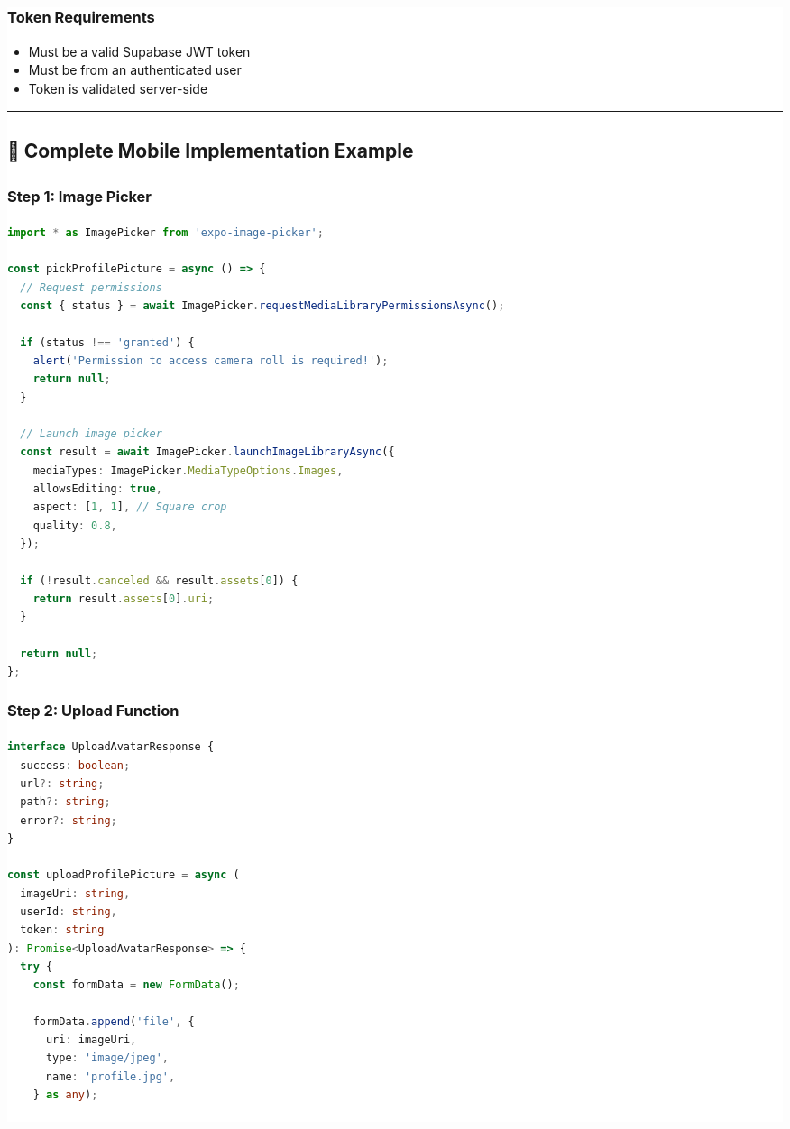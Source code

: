 ### **Token Requirements**

- Must be a valid Supabase JWT token
- Must be from an authenticated user
- Token is validated server-side

---

## 📱 **Complete Mobile Implementation Example**

### **Step 1: Image Picker**

```typescript
import * as ImagePicker from 'expo-image-picker';

const pickProfilePicture = async () => {
  // Request permissions
  const { status } = await ImagePicker.requestMediaLibraryPermissionsAsync();
  
  if (status !== 'granted') {
    alert('Permission to access camera roll is required!');
    return null;
  }

  // Launch image picker
  const result = await ImagePicker.launchImageLibraryAsync({
    mediaTypes: ImagePicker.MediaTypeOptions.Images,
    allowsEditing: true,
    aspect: [1, 1], // Square crop
    quality: 0.8,
  });

  if (!result.canceled && result.assets[0]) {
    return result.assets[0].uri;
  }
  
  return null;
};
```

### **Step 2: Upload Function**

```typescript
interface UploadAvatarResponse {
  success: boolean;
  url?: string;
  path?: string;
  error?: string;
}

const uploadProfilePicture = async (
  imageUri: string,
  userId: string,
  token: string
): Promise<UploadAvatarResponse> => {
  try {
    const formData = new FormData();
    
    formData.append('file', {
      uri: imageUri,
      type: 'image/jpeg',
      name: 'profile.jpg',
    } as any);
    
```